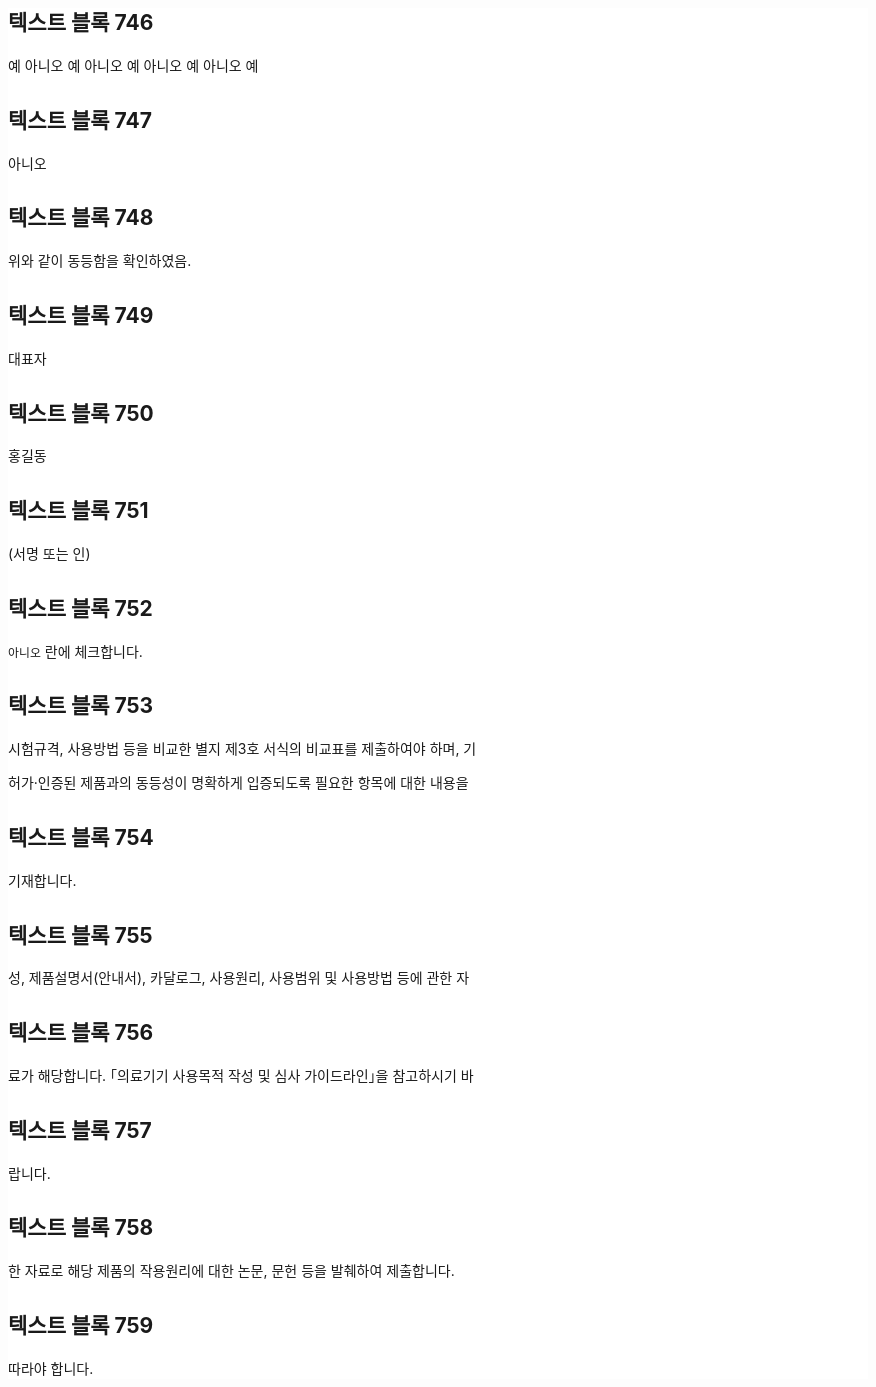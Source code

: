 ## 텍스트 블록 746
예 아니오 예 아니오 예 아니오 예 아니오 예

## 텍스트 블록 747
아니오

## 텍스트 블록 748
위와 같이 동등함을 확인하였음.

## 텍스트 블록 749
대표자

## 텍스트 블록 750
홍길동

## 텍스트 블록 751
(서명 또는 인)

## 텍스트 블록 752
`아니오` 란에 체크합니다.

## 텍스트 블록 753
시험규격, 사용방법 등을 비교한 별지 제3호 서식의 비교표를 제출하여야 하며, 기

허가‧인증된 제품과의 동등성이 명확하게 입증되도록 필요한 항목에 대한 내용을

## 텍스트 블록 754
기재합니다.

## 텍스트 블록 755
성, 제품설명서(안내서), 카달로그, 사용원리, 사용범위 및 사용방법 등에 관한 자

## 텍스트 블록 756
료가 해당합니다. ｢의료기기 사용목적 작성 및 심사 가이드라인｣을 참고하시기 바

## 텍스트 블록 757
랍니다.

## 텍스트 블록 758
한 자료로 해당 제품의 작용원리에 대한 논문, 문헌 등을 발췌하여 제출합니다.

## 텍스트 블록 759
따라야 합니다.

